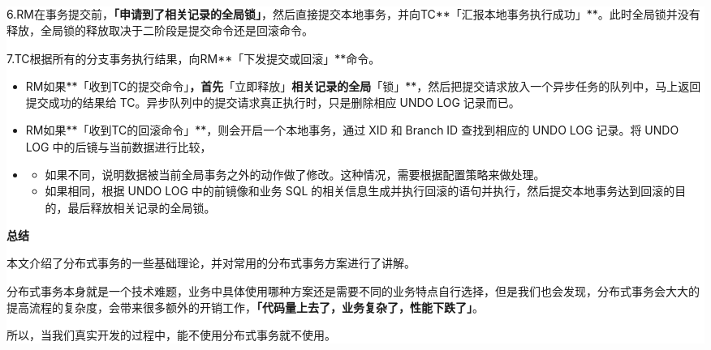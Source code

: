 6.RM在事务提交前，**「申请到了相关记录的全局锁」**，然后直接提交本地事务，并向TC**「汇报本地事务执行成功」**。此时全局锁并没有释放，全局锁的释放取决于二阶段是提交命令还是回滚命令。

7.TC根据所有的分支事务执行结果，向RM**「下发提交或回滚」**命令。

- RM如果**「收到TC的提交命令」**，首先**「立即释放」**相关记录的全局**「锁」**，然后把提交请求放入一个异步任务的队列中，马上返回提交成功的结果给 TC。异步队列中的提交请求真正执行时，只是删除相应 UNDO LOG 记录而已。

- RM如果**「收到TC的回滚命令」**，则会开启一个本地事务，通过 XID 和 Branch ID 查找到相应的 UNDO LOG 记录。将 UNDO LOG 中的后镜与当前数据进行比较，

- - 如果不同，说明数据被当前全局事务之外的动作做了修改。这种情况，需要根据配置策略来做处理。
  - 如果相同，根据 UNDO LOG 中的前镜像和业务 SQL 的相关信息生成并执行回滚的语句并执行，然后提交本地事务达到回滚的目的，最后释放相关记录的全局锁。

**总结**

本文介绍了分布式事务的一些基础理论，并对常用的分布式事务方案进行了讲解。

分布式事务本身就是一个技术难题，业务中具体使用哪种方案还是需要不同的业务特点自行选择，但是我们也会发现，分布式事务会大大的提高流程的复杂度，会带来很多额外的开销工作，**「代码量上去了，业务复杂了，性能下跌了」**。

所以，当我们真实开发的过程中，能不使用分布式事务就不使用。